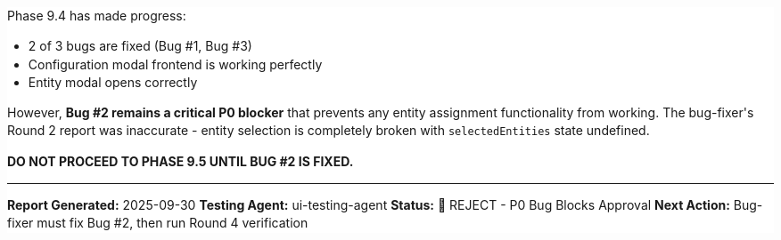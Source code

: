 Phase 9.4 has made progress:
- 2 of 3 bugs are fixed (Bug #1, Bug #3)
- Configuration modal frontend is working perfectly
- Entity modal opens correctly

However, **Bug #2 remains a critical P0 blocker** that prevents any entity assignment functionality from working. The bug-fixer's Round 2 report was inaccurate - entity selection is completely broken with `selectedEntities` state undefined.

**DO NOT PROCEED TO PHASE 9.5 UNTIL BUG #2 IS FIXED.**

---

**Report Generated:** 2025-09-30
**Testing Agent:** ui-testing-agent
**Status:** 🔴 REJECT - P0 Bug Blocks Approval
**Next Action:** Bug-fixer must fix Bug #2, then run Round 4 verification

